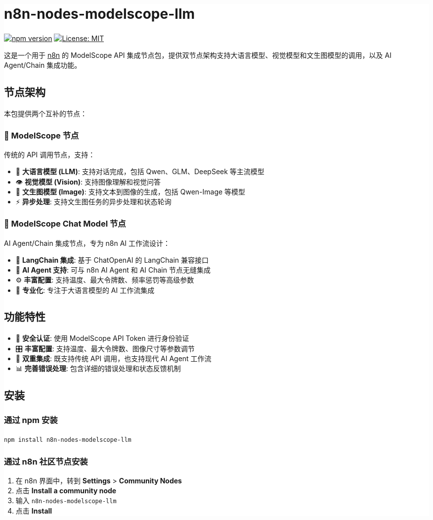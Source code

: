 # n8n-nodes-modelscope-llm

[![npm version](https://badge.fury.io/js/n8n-nodes-modelscope-llm.svg)](https://badge.fury.io/js/n8n-nodes-modelscope-llm)
[![License: MIT](https://img.shields.io/badge/License-MIT-yellow.svg)](https://opensource.org/licenses/MIT)

这是一个用于 [n8n](https://n8n.io/) 的 ModelScope API 集成节点包，提供双节点架构支持大语言模型、视觉模型和文生图模型的调用，以及 AI Agent/Chain 集成功能。

## 节点架构

本包提供两个互补的节点：

### 🔧 ModelScope 节点
传统的 API 调用节点，支持：
- 🤖 **大语言模型 (LLM)**: 支持对话完成，包括 Qwen、GLM、DeepSeek 等主流模型
- 👁️ **视觉模型 (Vision)**: 支持图像理解和视觉问答
- 🎨 **文生图模型 (Image)**: 支持文本到图像的生成，包括 Qwen-Image 等模型
- ⚡ **异步处理**: 支持文生图任务的异步处理和状态轮询

### 🔗 ModelScope Chat Model 节点
AI Agent/Chain 集成节点，专为 n8n AI 工作流设计：
- 🤖 **LangChain 集成**: 基于 ChatOpenAI 的 LangChain 兼容接口
- 🔄 **AI Agent 支持**: 可与 n8n AI Agent 和 AI Chain 节点无缝集成
- ⚙️ **丰富配置**: 支持温度、最大令牌数、频率惩罚等高级参数
- 🎯 **专业化**: 专注于大语言模型的 AI 工作流集成

## 功能特性

- 🔐 **安全认证**: 使用 ModelScope API Token 进行身份验证
- 🎛️ **丰富配置**: 支持温度、最大令牌数、图像尺寸等参数调节
- 🚀 **双重集成**: 既支持传统 API 调用，也支持现代 AI Agent 工作流
- 📊 **完善错误处理**: 包含详细的错误处理和状态反馈机制

## 安装

### 通过 npm 安装

```bash
npm install n8n-nodes-modelscope-llm
```

### 通过 n8n 社区节点安装

1. 在 n8n 界面中，转到 **Settings** > **Community Nodes**
2. 点击 **Install a community node**
3. 输入 `n8n-nodes-modelscope-llm`
4. 点击 **Install**
